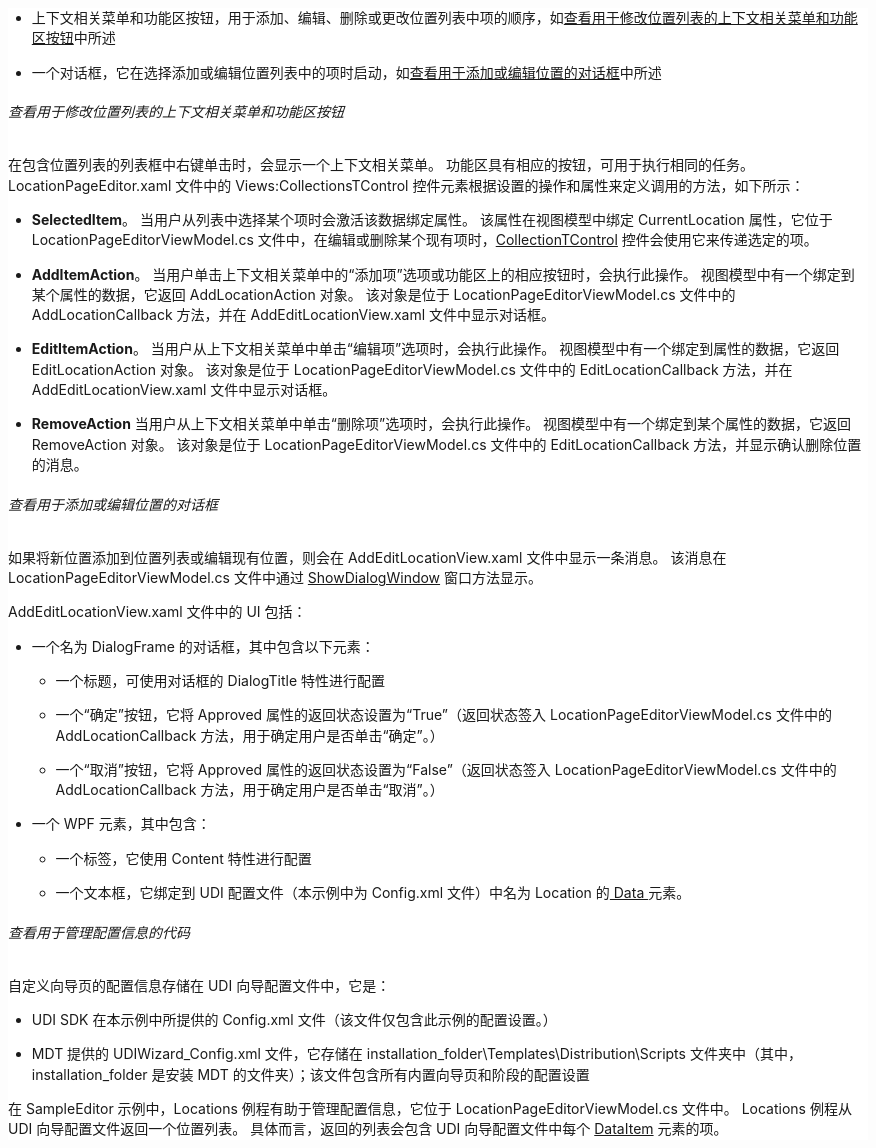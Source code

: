 -   上下文相关菜单和功能区按钮，用于添加、编辑、删除或更改位置列表中项的顺序，如[查看用于修改位置列表的上下文相关菜单和功能区按钮](#ReviewContextSensitiveMenuandRibbonButtons)中所述  

-   一个对话框，它在选择添加或编辑位置列表中的项时启动，如[查看用于添加或编辑位置的对话框](#ReviewDialogBoxforAddingEditingLocations)中所述  

######  <a name="ReviewContextSensitiveMenuandRibbonButtons"></a> 查看用于修改位置列表的上下文相关菜单和功能区按钮  
 在包含位置列表的列表框中右键单击时，会显示一个上下文相关菜单。 功能区具有相应的按钮，可用于执行相同的任务。 LocationPageEditor.xaml 文件中的 Views:CollectionsTControl 控件元素根据设置的操作和属性来定义调用的方法，如下所示：  

-   **SelectedItem**。 当用户从列表中选择某个项时会激活该数据绑定属性。 该属性在视图模型中绑定 CurrentLocation 属性，它位于 LocationPageEditorViewModel.cs 文件中，在编辑或删除某个现有项时，[CollectionTControl](#CollectionTControl) 控件会使用它来传递选定的项。  

-   **AddItemAction**。 当用户单击上下文相关菜单中的“添加项”选项或功能区上的相应按钮时，会执行此操作。 视图模型中有一个绑定到某个属性的数据，它返回 AddLocationAction 对象。 该对象是位于 LocationPageEditorViewModel.cs 文件中的 AddLocationCallback 方法，并在 AddEditLocationView.xaml 文件中显示对话框。  

-   **EditItemAction**。 当用户从上下文相关菜单中单击“编辑项”选项时，会执行此操作。 视图模型中有一个绑定到属性的数据，它返回 EditLocationAction 对象。 该对象是位于 LocationPageEditorViewModel.cs 文件中的 EditLocationCallback 方法，并在 AddEditLocationView.xaml 文件中显示对话框。  

-   **RemoveAction** 当用户从上下文相关菜单中单击“删除项”选项时，会执行此操作。 视图模型中有一个绑定到某个属性的数据，它返回 RemoveAction 对象。 该对象是位于 LocationPageEditorViewModel.cs 文件中的 EditLocationCallback 方法，并显示确认删除位置的消息。  

######  <a name="ReviewDialogBoxforAddingEditingLocations"></a> 查看用于添加或编辑位置的对话框  
 如果将新位置添加到位置列表或编辑现有位置，则会在 AddEditLocationView.xaml 文件中显示一条消息。 该消息在 LocationPageEditorViewModel.cs 文件中通过 [ShowDialogWindow](#ShowDialogWindow) 窗口方法显示。  

 AddEditLocationView.xaml 文件中的 UI 包括：  

-   一个名为 DialogFrame 的对话框，其中包含以下元素：  

    -   一个标题，可使用对话框的 DialogTitle 特性进行配置  

    -   一个“确定”按钮，它将 Approved 属性的返回状态设置为“True”（返回状态签入 LocationPageEditorViewModel.cs 文件中的 AddLocationCallback 方法，用于确定用户是否单击“确定”。）  

    -   一个“取消”按钮，它将 Approved 属性的返回状态设置为“False”（返回状态签入 LocationPageEditorViewModel.cs 文件中的 AddLocationCallback 方法，用于确定用户是否单击“取消”。）  

-   一个 WPF 元素，其中包含：  

    -   一个标签，它使用 Content 特性进行配置  

    -   一个文本框，它绑定到 UDI 配置文件（本示例中为 Config.xml 文件）中名为 Location 的[ Data ](#Data)元素。  

######  <a name="ReviewCodeUsedtoManageConfigurationInformation"></a> 查看用于管理配置信息的代码  
 自定义向导页的配置信息存储在 UDI 向导配置文件中，它是：  

-   UDI SDK 在本示例中所提供的 Config.xml 文件（该文件仅包含此示例的配置设置。）  

-   MDT 提供的 UDIWizard_Config.xml 文件，它存储在 installation_folder\Templates\Distribution\Scripts 文件夹中（其中，installation_folder 是安装 MDT 的文件夹）；该文件包含所有内置向导页和阶段的配置设置  

 在 SampleEditor 示例中，Locations 例程有助于管理配置信息，它位于 LocationPageEditorViewModel.cs 文件中。 Locations 例程从 UDI 向导配置文件返回一个位置列表。 具体而言，返回的列表会包含 UDI 向导配置文件中每个 [DataItem](#DataItem) 元素的项。  
